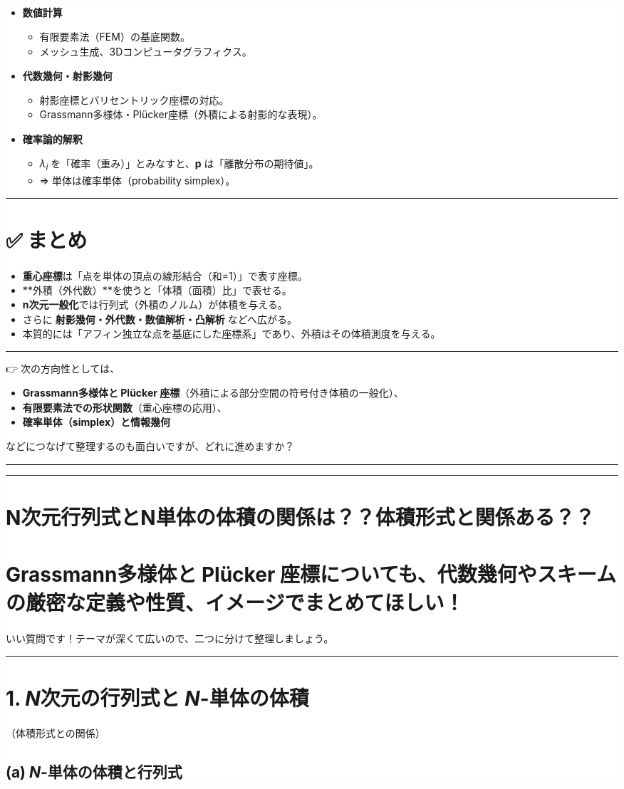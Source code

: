 * **数値計算**

  * 有限要素法（FEM）の基底関数。
  * メッシュ生成、3Dコンピュータグラフィクス。

* **代数幾何・射影幾何**

  * 射影座標とバリセントリック座標の対応。
  * Grassmann多様体・Plücker座標（外積による射影的な表現）。

* **確率論的解釈**

  * $\lambda_i$ を「確率（重み）」とみなすと、$\mathbf{p}$ は「離散分布の期待値」。
  * ⇒ 単体は確率単体（probability simplex）。

---

# ✅ まとめ

* **重心座標**は「点を単体の頂点の線形結合（和=1）」で表す座標。
* \*\*外積（外代数）\*\*を使うと「体積（面積）比」で表せる。
* **n次元一般化**では行列式（外積のノルム）が体積を与える。
* さらに **射影幾何・外代数・数値解析・凸解析** などへ広がる。
* 本質的には「アフィン独立な点を基底にした座標系」であり、外積はその体積測度を与える。

---

👉 次の方向性としては、

* **Grassmann多様体と Plücker 座標**（外積による部分空間の符号付き体積の一般化）、
* **有限要素法での形状関数**（重心座標の応用）、
* **確率単体（simplex）と情報幾何**

などにつなげて整理するのも面白いですが、どれに進めますか？

---
---

# N次元行列式とN単体の体積の関係は？？体積形式と関係ある？？
# Grassmann多様体と Plücker 座標についても、代数幾何やスキームの厳密な定義や性質、イメージでまとめてほしい！

いい質問です！テーマが深くて広いので、二つに分けて整理しましょう。

---

# 1. $N$次元の行列式と $N$-単体の体積

（体積形式との関係）

## (a) $N$-単体の体積と行列式
